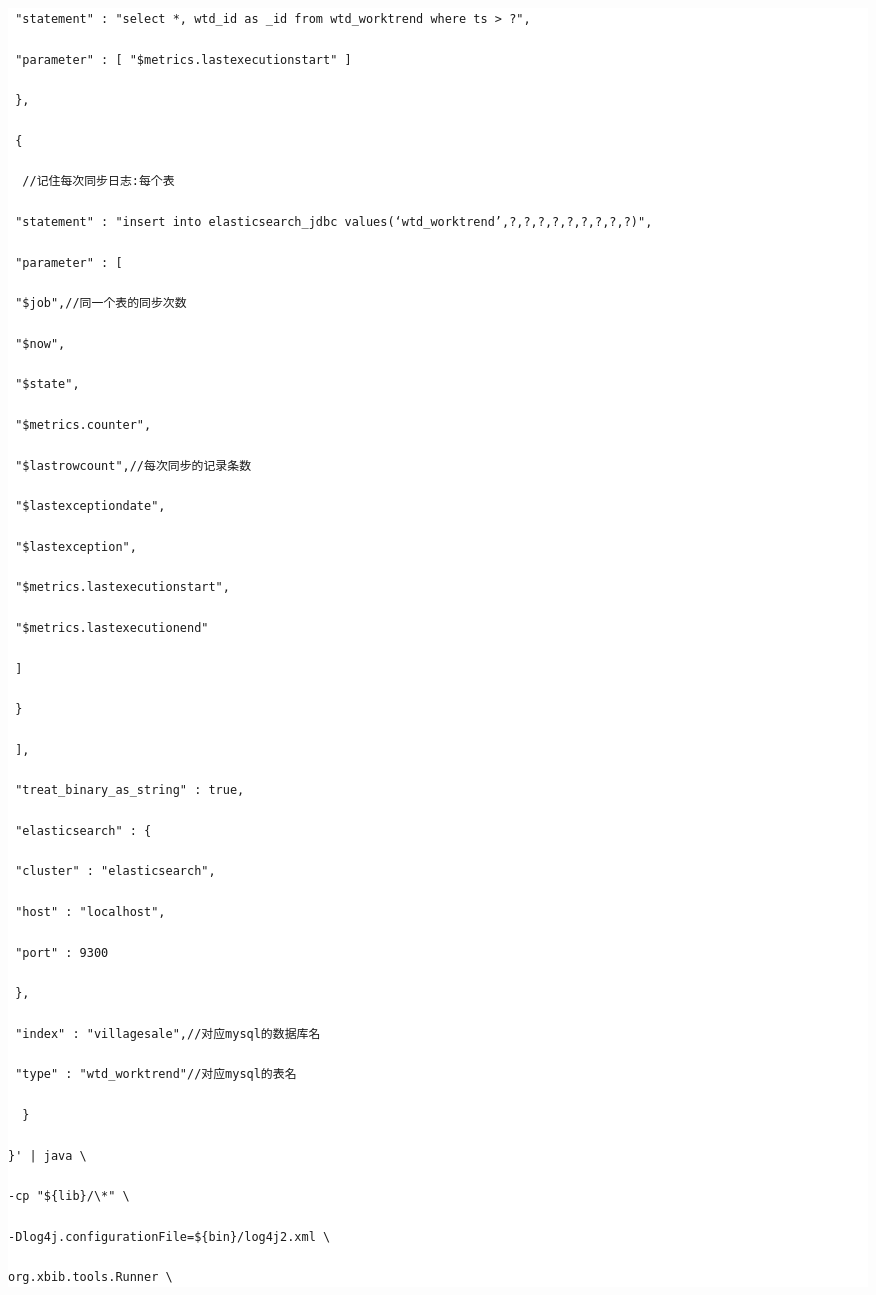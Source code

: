 ```
 "statement" : "select *, wtd_id as _id from wtd_worktrend where ts > ?",

 "parameter" : [ "$metrics.lastexecutionstart" ]

 },

 {

  //记住每次同步日志:每个表

 "statement" : "insert into elasticsearch_jdbc values(‘wtd_worktrend’,?,?,?,?,?,?,?,?,?)",

 "parameter" : [

 "$job",//同一个表的同步次数

 "$now",

 "$state",

 "$metrics.counter",

 "$lastrowcount",//每次同步的记录条数

 "$lastexceptiondate",

 "$lastexception",

 "$metrics.lastexecutionstart",

 "$metrics.lastexecutionend"

 ]

 }

 ],

 "treat_binary_as_string" : true,

 "elasticsearch" : {

 "cluster" : "elasticsearch",

 "host" : "localhost",

 "port" : 9300

 },

 "index" : "villagesale",//对应mysql的数据库名

 "type" : "wtd_worktrend"//对应mysql的表名

  }

}' | java \

-cp "${lib}/\*" \

-Dlog4j.configurationFile=${bin}/log4j2.xml \

org.xbib.tools.Runner \
```